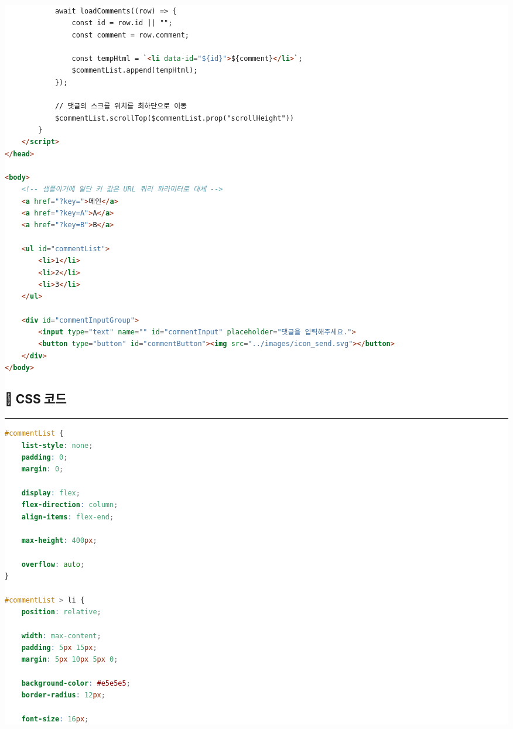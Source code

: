 ```html
            await loadComments((row) => {
                const id = row.id || "";
                const comment = row.comment;
                
                const tempHtml = `<li data-id="${id}">${comment}</li>`;
                $commentList.append(tempHtml);
            });

            // 댓글의 스크롤 위치를 최하단으로 이동
            $commentList.scrollTop($commentList.prop("scrollHeight"))
        }
    </script>
</head>

<body>
    <!-- 샘플이기에 일단 키 값은 URL 쿼리 파라미터로 대체 -->
    <a href="?key=">메인</a>
    <a href="?key=A">A</a>
    <a href="?key=B">B</a>

    <ul id="commentList">
        <li>1</li>
        <li>2</li>
        <li>3</li>
    </ul>

    <div id="commentInputGroup">
        <input type="text" name="" id="commentInput" placeholder="댓글을 입력해주세요.">
        <button type="button" id="commentButton"><img src="../images/icon_send.svg"></button>
    </div>
</body>
```

## 🚀 CSS 코드

---

```css
#commentList {
    list-style: none;
    padding: 0;
    margin: 0;

    display: flex;
    flex-direction: column;
    align-items: flex-end;

    max-height: 400px;

    overflow: auto;
}

#commentList > li {
    position: relative;

    width: max-content;
    padding: 5px 15px;
    margin: 5px 10px 5px 0;

    background-color: #e5e5e5;
    border-radius: 12px;

    font-size: 16px;
```